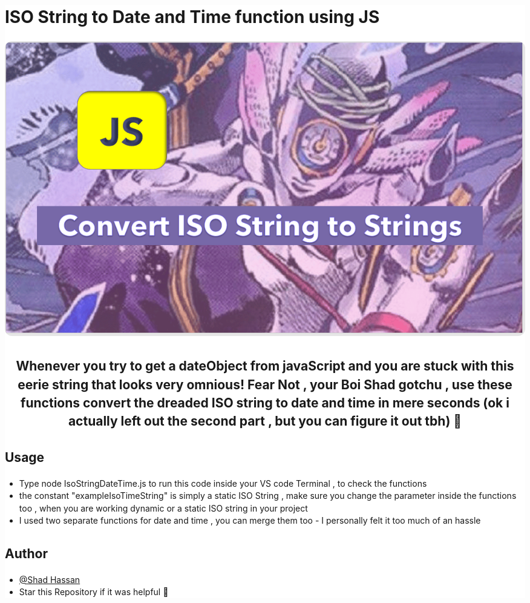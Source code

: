 
# ISO String to Date and Time function using JS


<div align="center" style="border-radius: 12px">
  <img src="MadeInHeaven.png" alt="Logo" width="100%" style="border-radius: 12px">
</div>
<div>
<h2 align="center">Whenever you try to get a dateObject from javaScript and you are stuck with this eerie string that looks very omnious! Fear Not , your Boi Shad gotchu , use these functions convert the dreaded ISO string to date and time in mere seconds (ok i actually left out the second part , but you can figure it out tbh) 👋</h2>
</div>

## Usage

- Type node IsoStringDateTime.js to run this code inside your VS code Terminal , to check the functions
- the constant "exampleIsoTimeString" is simply a static ISO String , make sure you change the parameter inside the functions too , when you are working dynamic or a static ISO string in your project
- I used two separate functions for date and time , you can merge them too - I personally felt it too much of an hassle


## Author

- [@Shad Hassan](https://github.com/Shad-Hassan)
- Star this Repository if it was helpful :heart_decoration:

